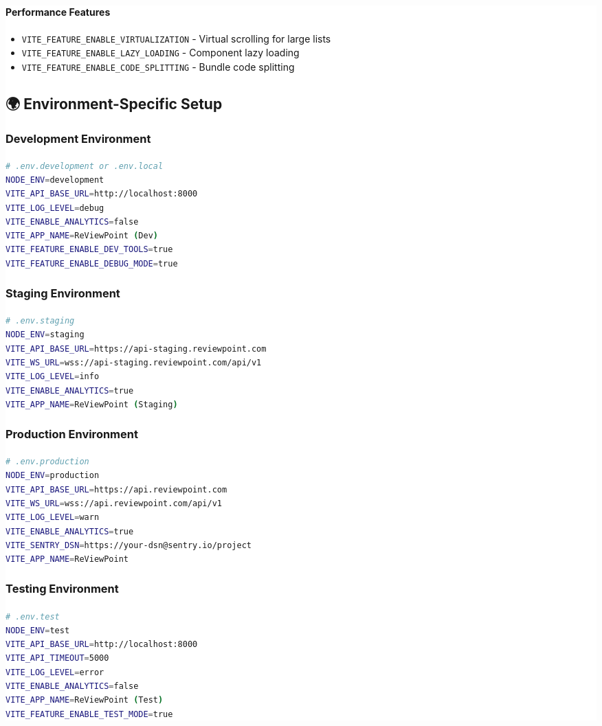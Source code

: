 #### Performance Features

- `VITE_FEATURE_ENABLE_VIRTUALIZATION` - Virtual scrolling for large lists
- `VITE_FEATURE_ENABLE_LAZY_LOADING` - Component lazy loading
- `VITE_FEATURE_ENABLE_CODE_SPLITTING` - Bundle code splitting

## 🌍 Environment-Specific Setup

### Development Environment

```bash
# .env.development or .env.local
NODE_ENV=development
VITE_API_BASE_URL=http://localhost:8000
VITE_LOG_LEVEL=debug
VITE_ENABLE_ANALYTICS=false
VITE_APP_NAME=ReViewPoint (Dev)
VITE_FEATURE_ENABLE_DEV_TOOLS=true
VITE_FEATURE_ENABLE_DEBUG_MODE=true
```

### Staging Environment

```bash
# .env.staging
NODE_ENV=staging
VITE_API_BASE_URL=https://api-staging.reviewpoint.com
VITE_WS_URL=wss://api-staging.reviewpoint.com/api/v1
VITE_LOG_LEVEL=info
VITE_ENABLE_ANALYTICS=true
VITE_APP_NAME=ReViewPoint (Staging)
```

### Production Environment

```bash
# .env.production
NODE_ENV=production
VITE_API_BASE_URL=https://api.reviewpoint.com
VITE_WS_URL=wss://api.reviewpoint.com/api/v1
VITE_LOG_LEVEL=warn
VITE_ENABLE_ANALYTICS=true
VITE_SENTRY_DSN=https://your-dsn@sentry.io/project
VITE_APP_NAME=ReViewPoint
```

### Testing Environment

```bash
# .env.test
NODE_ENV=test
VITE_API_BASE_URL=http://localhost:8000
VITE_API_TIMEOUT=5000
VITE_LOG_LEVEL=error
VITE_ENABLE_ANALYTICS=false
VITE_APP_NAME=ReViewPoint (Test)
VITE_FEATURE_ENABLE_TEST_MODE=true
```
